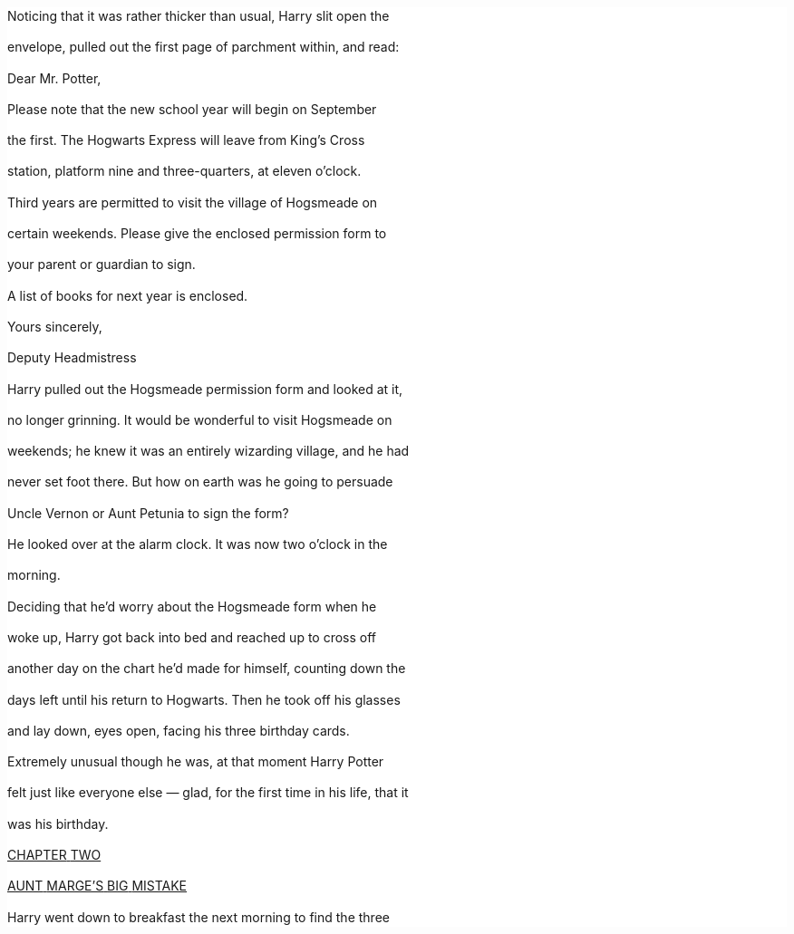 

<a name="br19"></a> 

Noticing that it was rather thicker than usual, Harry slit open the

envelope, pulled out the first page of parchment within, and read:

Dear Mr. Potter,

Please note that the new school year will begin on September

the first. The Hogwarts Express will leave from King’s Cross

station, platform nine and three-quarters, at eleven o’clock.

Third years are permitted to visit the village of Hogsmeade on

certain weekends. Please give the enclosed permission form to

your parent or guardian to sign.

A list of books for next year is enclosed.

Yours sincerely,

Deputy Headmistress

Harry pulled out the Hogsmeade permission form and looked at it,

no longer grinning. It would be wonderful to visit Hogsmeade on

weekends; he knew it was an entirely wizarding village, and he had

never set foot there. But how on earth was he going to persuade

Uncle Vernon or Aunt Petunia to sign the form?

He looked over at the alarm clock. It was now two o’clock in the

morning.

Deciding that he’d worry about the Hogsmeade form when he

woke up, Harry got back into bed and reached up to cross off

another day on the chart he’d made for himself, counting down the

days left until his return to Hogwarts. Then he took off his glasses

and lay down, eyes open, facing his three birthday cards.

Extremely unusual though he was, at that moment Harry Potter

felt just like everyone else — glad, for the first time in his life, that it

was his birthday.



<a name="br20"></a> 

[CHAPTER](#br5)[ ](#br5)[TWO](#br5)

[AUNT](#br5)[ ](#br5)[MARGE’S](#br5)[ ](#br5)[BIG](#br5)[ ](#br5)[MISTAKE](#br5)

Harry went down to breakfast the next morning to find the three
